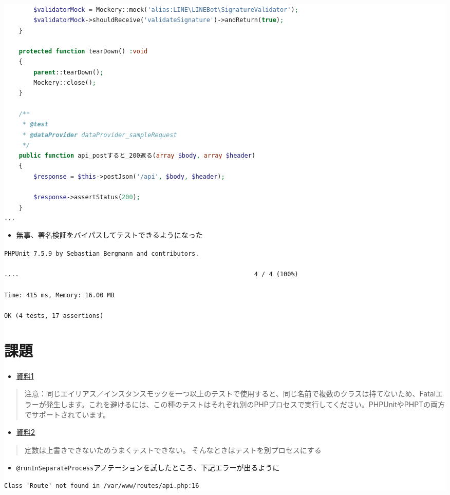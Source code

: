 ```php
        $validatorMock = Mockery::mock('alias:LINE\LINEBot\SignatureValidator');
        $validatorMock->shouldReceive('validateSignature')->andReturn(true);
    }

    protected function tearDown() :void
    {
        parent::tearDown();
        Mockery::close();
    }
    
    /**
     * @test
     * @dataProvider dataProvider_sampleRequest
     */
    public function api_postすると_200返る(array $body, array $header)
    {
        $response = $this->postJson('/api', $body, $header);

        $response->assertStatus(200);
    }
...
```

- 無事、署名検証をバイパスしてテストできるようになった

```
PHPUnit 7.5.9 by Sebastian Bergmann and contributors.

....                                                                4 / 4 (100%)

Time: 415 ms, Memory: 16.00 MB

OK (4 tests, 17 assertions)
```

# 課題

- [資料1](https://kore1server.com/202/Mockery+0.8.0+%E6%97%A5%E6%9C%AC%E8%AA%9E%E3%83%89%E3%82%AD%E3%83%A5%E3%83%A1%E3%83%B3%E3%83%88)

> 注意：同じエイリアス／インスタンスモックを一つ以上のテストで使用すると、同じ名前で複数のクラスは持てないため、Fatalエラーが発生します。これを避けるには、この種のテストはそれぞれ別のPHPプロセスで実行してください。PHPUnitやPHPTの両方でサポートされています。


- [資料2](https://qiita.com/suin/items/cd0a03ccc574382d9f15)

> 定数は上書きできないためうまくテストできない。 
> そんなときはテストを別プロセスにする


- `@runInSeparateProcess`アノテーションを試したところ、下記エラーが出るように

```
Class 'Route' not found in /var/www/routes/api.php:16
```
